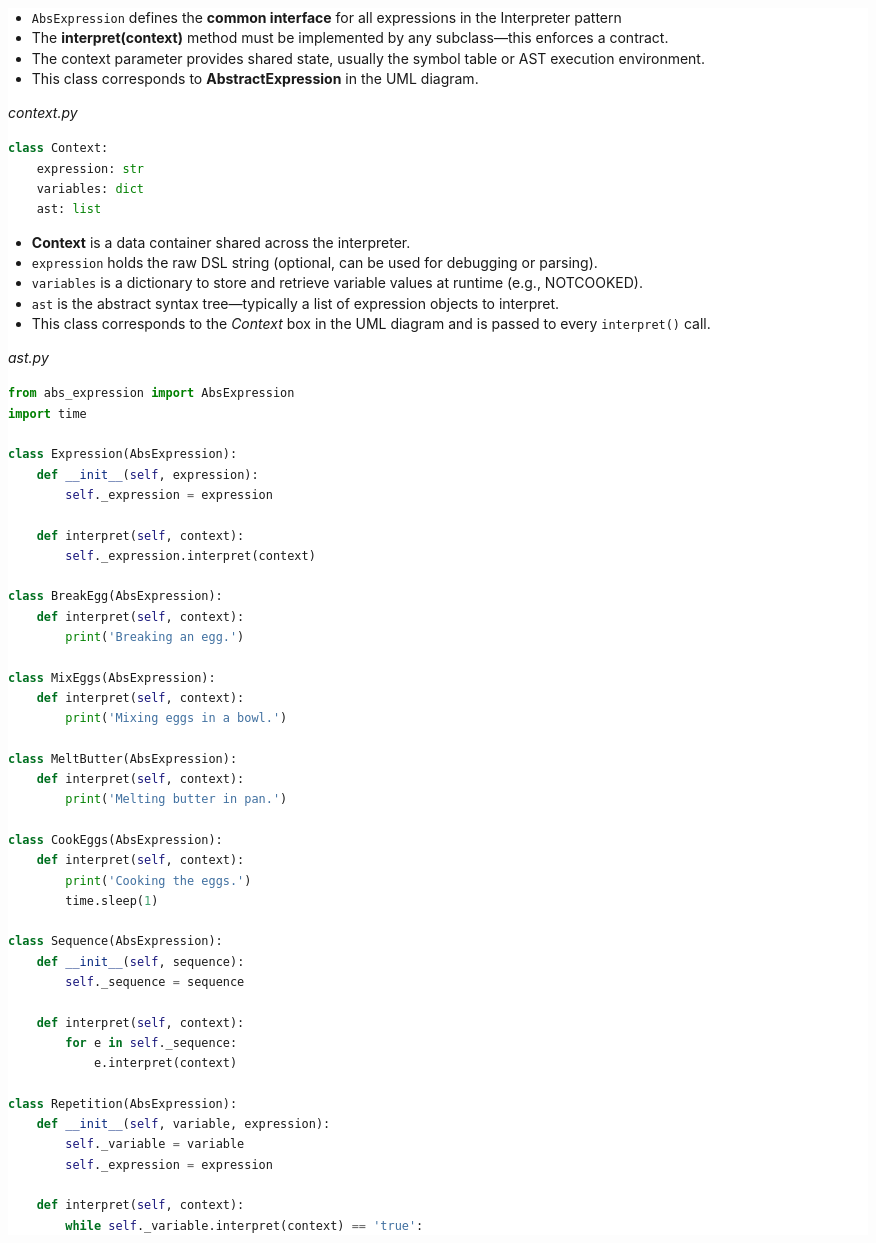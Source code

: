 - `AbsExpression` defines the **common interface** for all expressions in the Interpreter pattern   
- The **interpret(context)** method must be implemented by any subclass—this enforces a contract.
- The context parameter provides shared state, usually the symbol table or AST execution environment.
- This class corresponds to **AbstractExpression** in the UML diagram.

*context.py*
```python
class Context:
    expression: str
    variables: dict
    ast: list
```

- **Context** is a data container shared across the interpreter.
- `expression` holds the raw DSL string (optional, can be used for debugging or parsing).
- `variables` is a dictionary to store and retrieve variable values at runtime (e.g., NOTCOOKED).
- `ast` is the abstract syntax tree—typically a list of expression objects to interpret.
- This class corresponds to the *Context* box in the UML diagram and is passed to every `interpret()` call.

*ast.py*
```python
from abs_expression import AbsExpression
import time

class Expression(AbsExpression):
    def __init__(self, expression):
        self._expression = expression

    def interpret(self, context):
        self._expression.interpret(context)

class BreakEgg(AbsExpression):
    def interpret(self, context):
        print('Breaking an egg.')

class MixEggs(AbsExpression):
    def interpret(self, context):
        print('Mixing eggs in a bowl.')

class MeltButter(AbsExpression):
    def interpret(self, context):
        print('Melting butter in pan.')

class CookEggs(AbsExpression):
    def interpret(self, context):
        print('Cooking the eggs.')
        time.sleep(1)

class Sequence(AbsExpression):
    def __init__(self, sequence):
        self._sequence = sequence

    def interpret(self, context):
        for e in self._sequence:
            e.interpret(context)

class Repetition(AbsExpression):
    def __init__(self, variable, expression):
        self._variable = variable
        self._expression = expression

    def interpret(self, context):
        while self._variable.interpret(context) == 'true':
```